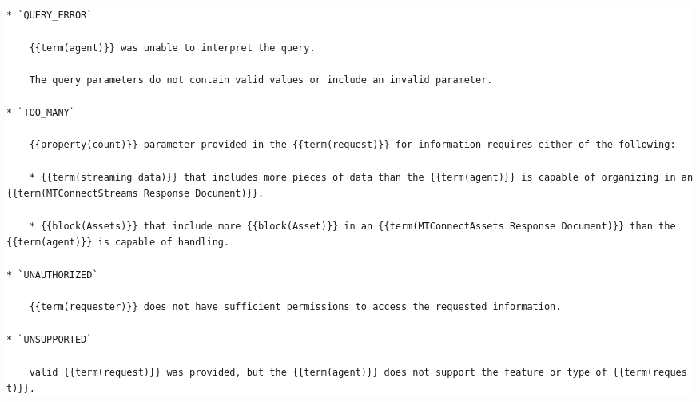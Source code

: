     * `QUERY_ERROR` 

        {{term(agent)}} was unable to interpret the query.
        
        The query parameters do not contain valid values or include an invalid parameter.

    * `TOO_MANY` 

        {{property(count)}} parameter provided in the {{term(request)}} for information requires either of the following:
        
        * {{term(streaming data)}} that includes more pieces of data than the {{term(agent)}} is capable of organizing in an {{term(MTConnectStreams Response Document)}}. 
        
        * {{block(Assets)}} that include more {{block(Asset)}} in an {{term(MTConnectAssets Response Document)}} than the {{term(agent)}} is capable of handling. 

    * `UNAUTHORIZED` 

        {{term(requester)}} does not have sufficient permissions to access the requested information.

    * `UNSUPPORTED` 

        valid {{term(request)}} was provided, but the {{term(agent)}} does not support the feature or type of {{term(request)}}.

